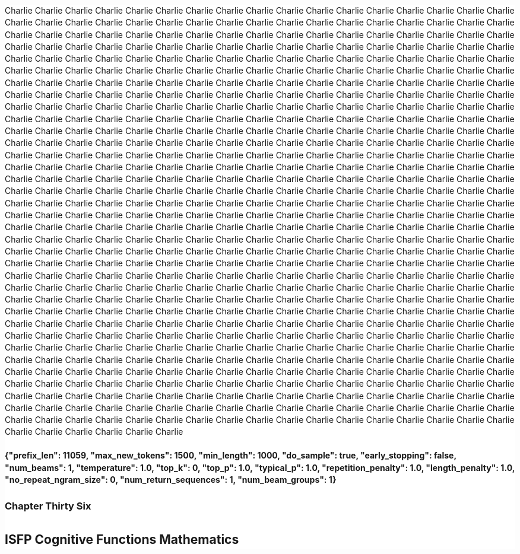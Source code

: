 Charlie Charlie Charlie Charlie Charlie Charlie Charlie Charlie Charlie Charlie Charlie Charlie Charlie Charlie Charlie Charlie Charlie Charlie Charlie Charlie Charlie Charlie Charlie Charlie Charlie Charlie Charlie Charlie Charlie Charlie Charlie Charlie Charlie Charlie Charlie Charlie Charlie Charlie Charlie Charlie Charlie Charlie Charlie Charlie Charlie Charlie Charlie Charlie Charlie Charlie Charlie Charlie Charlie Charlie Charlie Charlie Charlie Charlie Charlie Charlie Charlie Charlie Charlie Charlie Charlie Charlie Charlie Charlie Charlie Charlie Charlie Charlie Charlie Charlie Charlie Charlie Charlie Charlie Charlie Charlie Charlie Charlie Charlie Charlie Charlie Charlie Charlie Charlie Charlie Charlie Charlie Charlie Charlie Charlie Charlie Charlie Charlie Charlie Charlie Charlie Charlie Charlie Charlie Charlie Charlie Charlie Charlie Charlie Charlie Charlie Charlie Charlie Charlie Charlie Charlie Charlie Charlie Charlie Charlie Charlie Charlie Charlie Charlie Charlie Charlie Charlie Charlie Charlie Charlie Charlie Charlie Charlie Charlie Charlie Charlie Charlie Charlie Charlie Charlie Charlie Charlie Charlie Charlie Charlie Charlie Charlie Charlie Charlie Charlie Charlie Charlie Charlie Charlie Charlie Charlie Charlie Charlie Charlie Charlie Charlie Charlie Charlie Charlie Charlie Charlie Charlie Charlie Charlie Charlie Charlie Charlie Charlie Charlie Charlie Charlie Charlie Charlie Charlie Charlie Charlie Charlie Charlie Charlie Charlie Charlie Charlie Charlie Charlie Charlie Charlie Charlie Charlie Charlie Charlie Charlie Charlie Charlie Charlie Charlie Charlie Charlie Charlie Charlie Charlie Charlie Charlie Charlie Charlie Charlie Charlie Charlie Charlie Charlie Charlie Charlie Charlie Charlie Charlie Charlie Charlie Charlie Charlie Charlie Charlie Charlie Charlie Charlie Charlie Charlie Charlie Charlie Charlie Charlie Charlie Charlie Charlie Charlie Charlie Charlie Charlie Charlie Charlie Charlie Charlie Charlie Charlie Charlie Charlie Charlie Charlie Charlie Charlie Charlie Charlie Charlie Charlie Charlie Charlie Charlie Charlie Charlie Charlie Charlie Charlie Charlie Charlie Charlie Charlie Charlie Charlie Charlie Charlie Charlie Charlie Charlie Charlie Charlie Charlie Charlie Charlie Charlie Charlie Charlie Charlie Charlie Charlie Charlie Charlie Charlie Charlie Charlie Charlie Charlie Charlie Charlie Charlie Charlie Charlie Charlie Charlie Charlie Charlie Charlie Charlie Charlie Charlie Charlie Charlie Charlie Charlie Charlie Charlie Charlie Charlie Charlie Charlie Charlie Charlie Charlie Charlie Charlie Charlie Charlie Charlie Charlie Charlie Charlie Charlie Charlie Charlie Charlie Charlie Charlie Charlie Charlie Charlie Charlie Charlie Charlie Charlie Charlie Charlie Charlie Charlie Charlie Charlie Charlie Charlie Charlie Charlie Charlie Charlie Charlie Charlie Charlie Charlie Charlie Charlie Charlie Charlie Charlie Charlie Charlie Charlie Charlie Charlie Charlie Charlie Charlie Charlie Charlie Charlie Charlie Charlie Charlie Charlie Charlie Charlie Charlie Charlie Charlie Charlie Charlie Charlie Charlie Charlie Charlie Charlie Charlie Charlie Charlie Charlie Charlie Charlie Charlie Charlie Charlie Charlie Charlie Charlie Charlie Charlie Charlie Charlie Charlie Charlie Charlie Charlie Charlie Charlie Charlie Charlie Charlie Charlie Charlie Charlie Charlie Charlie Charlie Charlie Charlie Charlie Charlie Charlie Charlie Charlie Charlie Charlie Charlie Charlie Charlie Charlie Charlie Charlie Charlie Charlie Charlie Charlie Charlie Charlie Charlie Charlie Charlie Charlie Charlie Charlie Charlie Charlie Charlie Charlie Charlie Charlie Charlie Charlie Charlie Charlie Charlie Charlie Charlie Charlie Charlie Charlie Charlie Charlie Charlie Charlie Charlie Charlie Charlie Charlie Charlie Charlie Charlie Charlie Charlie Charlie Charlie Charlie Charlie Charlie Charlie Charlie Charlie Charlie Charlie Charlie Charlie Charlie Charlie Charlie Charlie Charlie Charlie Charlie Charlie Charlie Charlie Charlie Charlie Charlie Charlie Charlie Charlie Charlie Charlie Charlie Charlie Charlie Charlie Charlie Charlie Charlie Charlie Charlie Charlie Charlie Charlie Charlie Charlie Charlie Charlie Charlie Charlie Charlie Charlie Charlie Charlie Charlie Charlie Charlie Charlie Charlie Charlie Charlie Charlie Charlie Charlie Charlie Charlie Charlie Charlie Charlie Charlie Charlie Charlie Charlie Charlie Charlie Charlie Charlie Charlie Charlie Charlie Charlie Charlie Charlie Charlie Charlie Charlie Charlie Charlie Charlie Charlie Charlie Charlie Charlie Charlie Charlie Charlie Charlie Charlie Charlie Charlie Charlie Charlie Charlie Charlie Charlie Charlie Charlie Charlie Charlie Charlie Charlie Charlie Charlie Charlie Charlie Charlie Charlie Charlie Charlie Charlie Charlie Charlie Charlie Charlie Charlie Charlie Charlie Charlie


#### {"prefix_len": 11059, "max_new_tokens": 1500, "min_length": 1000, "do_sample": true, "early_stopping": false, "num_beams": 1, "temperature": 1.0, "top_k": 0, "top_p": 1.0, "typical_p": 1.0, "repetition_penalty": 1.0, "length_penalty": 1.0, "no_repeat_ngram_size": 0, "num_return_sequences": 1, "num_beam_groups": 1}
### Chapter Thirty Six
## ISFP Cognitive Functions Mathematics
